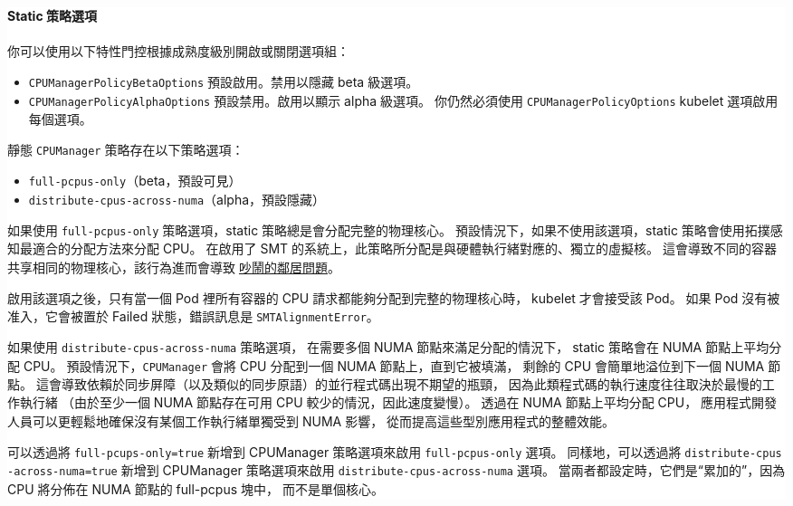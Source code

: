 
#### Static 策略選項

你可以使用以下特性門控根據成熟度級別開啟或關閉選項組：
* `CPUManagerPolicyBetaOptions` 預設啟用。禁用以隱藏 beta 級選項。
* `CPUManagerPolicyAlphaOptions` 預設禁用。啟用以顯示 alpha 級選項。
你仍然必須使用 `CPUManagerPolicyOptions` kubelet 選項啟用每個選項。

靜態 `CPUManager` 策略存在以下策略選項：
* `full-pcpus-only`（beta，預設可見）
* `distribute-cpus-across-numa`（alpha，預設隱藏）


如果使用 `full-pcpus-only` 策略選項，static 策略總是會分配完整的物理核心。
預設情況下，如果不使用該選項，static 策略會使用拓撲感知最適合的分配方法來分配 CPU。
在啟用了 SMT 的系統上，此策略所分配是與硬體執行緒對應的、獨立的虛擬核。
這會導致不同的容器共享相同的物理核心，該行為進而會導致
[吵鬧的鄰居問題](https://en.wikipedia.org/wiki/Cloud_computing_issues#Performance_interference_and_noisy_neighbors)。

啟用該選項之後，只有當一個 Pod 裡所有容器的 CPU 請求都能夠分配到完整的物理核心時，
kubelet 才會接受該 Pod。
如果 Pod 沒有被准入，它會被置於 Failed 狀態，錯誤訊息是 `SMTAlignmentError`。


如果使用 `distribute-cpus-across-numa` 策略選項，
在需要多個 NUMA 節點來滿足分配的情況下，
static 策略會在 NUMA 節點上平均分配 CPU。
預設情況下，`CPUManager` 會將 CPU 分配到一個 NUMA 節點上，直到它被填滿，
剩餘的 CPU 會簡單地溢位到下一個 NUMA 節點。
這會導致依賴於同步屏障（以及類似的同步原語）的並行程式碼出現不期望的瓶頸，
因為此類程式碼的執行速度往往取決於最慢的工作執行緒
（由於至少一個 NUMA 節點存在可用 CPU 較少的情況，因此速度變慢）。
透過在 NUMA 節點上平均分配 CPU，
應用程式開發人員可以更輕鬆地確保沒有某個工作執行緒單獨受到 NUMA 影響，
從而提高這些型別應用程式的整體效能。


可以透過將 `full-pcups-only=true` 新增到 CPUManager 策略選項來啟用 `full-pcpus-only` 選項。
同樣地，可以透過將 `distribute-cpus-across-numa=true`
新增到 CPUManager 策略選項來啟用 `distribute-cpus-across-numa` 選項。
當兩者都設定時，它們是“累加的”，因為 CPU 將分佈在 NUMA 節點的 full-pcpus 塊中，
而不是單個核心。
